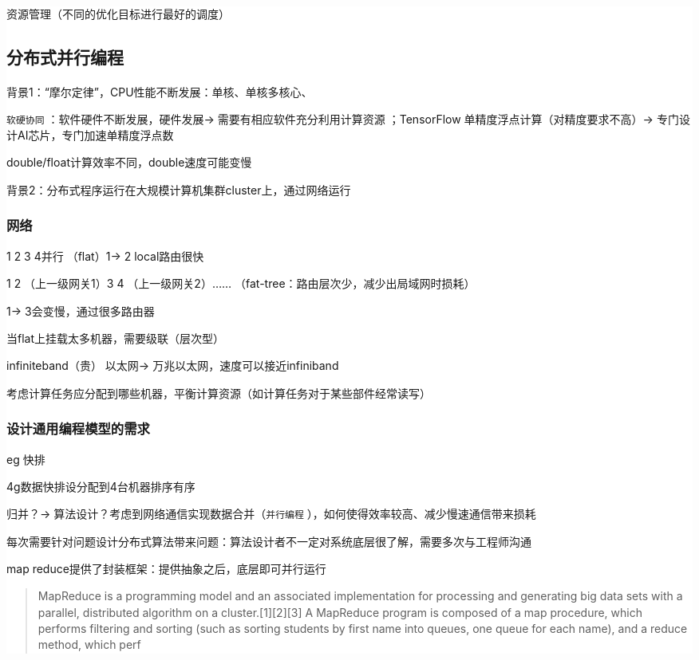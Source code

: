 资源管理（不同的优化目标进行最好的调度）

## 分布式并行编程

背景1：“摩尔定律”，CPU性能不断发展：单核、单核多核心、

`软硬协同` ：软件硬件不断发展，硬件发展$\rightarrow$ 需要有相应软件充分利用计算资源
；TensorFlow 单精度浮点计算（对精度要求不高）$\rightarrow$ 专门设计AI芯片，专门加速单精度浮点数

double/float计算效率不同，double速度可能变慢

背景2：分布式程序运行在大规模计算机集群cluster上，通过网络运行

### 网络 

1 2 3 4并行 （flat）1$\rightarrow$ 2 local路由很快

1 2 （上一级网关1）3 4 （上一级网关2）…… （fat-tree：路由层次少，减少出局域网时损耗）

1$\rightarrow$ 3会变慢，通过很多路由器

当flat上挂载太多机器，需要级联（层次型）

infiniteband（贵） 以太网$\rightarrow$ 万兆以太网，速度可以接近infiniband

考虑计算任务应分配到哪些机器，平衡计算资源（如计算任务对于某些部件经常读写）

### 设计通用编程模型的需求

eg 快排

4g数据快排设分配到4台机器排序有序

归并？$\rightarrow$ 算法设计？考虑到网络通信实现数据合并（`并行编程` ），如何使得效率较高、减少慢速通信带来损耗

每次需要针对问题设计分布式算法带来问题：算法设计者不一定对系统底层很了解，需要多次与工程师沟通

map reduce提供了封装框架：提供抽象之后，底层即可并行运行

> MapReduce is a programming model and an associated implementation for processing and generating big data sets with a parallel, distributed algorithm on a cluster.[1][2][3]
A MapReduce program is composed of a map procedure, which performs filtering and sorting (such as sorting students by first name into queues, one queue for each name), and a reduce method, which perf